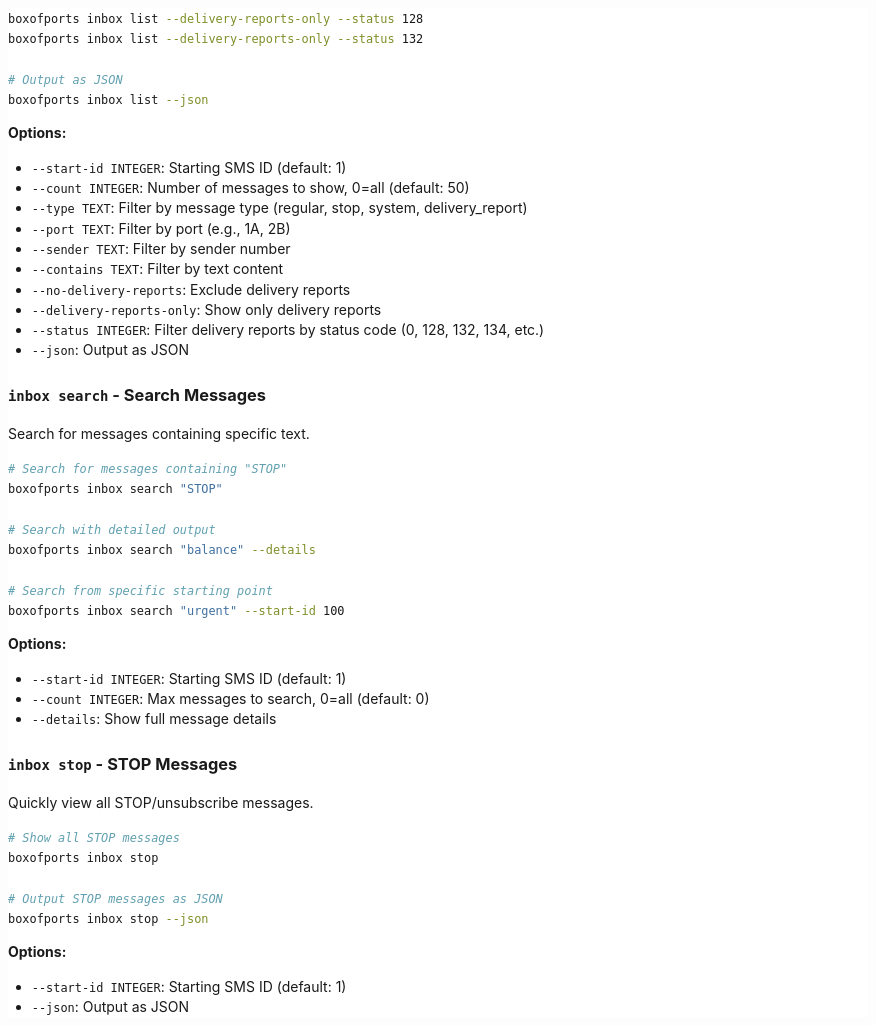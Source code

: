 ```bash
boxofports inbox list --delivery-reports-only --status 128
boxofports inbox list --delivery-reports-only --status 132

# Output as JSON
boxofports inbox list --json
```

**Options:**
- `--start-id INTEGER`: Starting SMS ID (default: 1)
- `--count INTEGER`: Number of messages to show, 0=all (default: 50)
- `--type TEXT`: Filter by message type (regular, stop, system, delivery_report)
- `--port TEXT`: Filter by port (e.g., 1A, 2B)
- `--sender TEXT`: Filter by sender number
- `--contains TEXT`: Filter by text content
- `--no-delivery-reports`: Exclude delivery reports
- `--delivery-reports-only`: Show only delivery reports
- `--status INTEGER`: Filter delivery reports by status code (0, 128, 132, 134, etc.)
- `--json`: Output as JSON

### `inbox search` - Search Messages

Search for messages containing specific text.

```bash
# Search for messages containing "STOP"
boxofports inbox search "STOP"

# Search with detailed output
boxofports inbox search "balance" --details

# Search from specific starting point
boxofports inbox search "urgent" --start-id 100
```

**Options:**
- `--start-id INTEGER`: Starting SMS ID (default: 1)
- `--count INTEGER`: Max messages to search, 0=all (default: 0)
- `--details`: Show full message details

### `inbox stop` - STOP Messages

Quickly view all STOP/unsubscribe messages.

```bash
# Show all STOP messages
boxofports inbox stop

# Output STOP messages as JSON
boxofports inbox stop --json
```

**Options:**
- `--start-id INTEGER`: Starting SMS ID (default: 1)
- `--json`: Output as JSON
